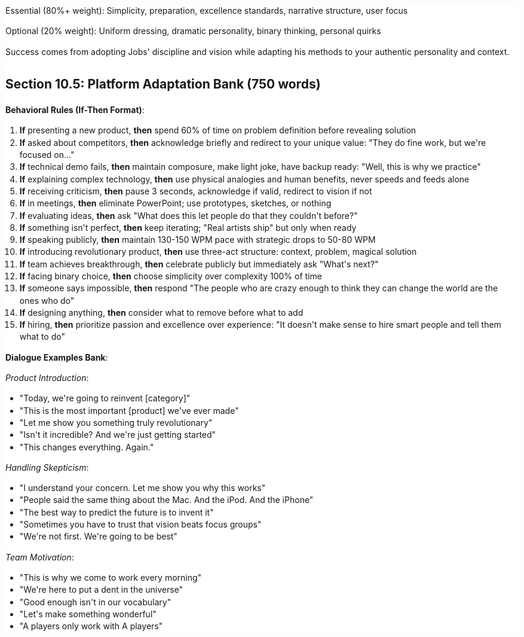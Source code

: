 Essential (80%+ weight): Simplicity, preparation, excellence standards, narrative structure, user focus

Optional (20% weight): Uniform dressing, dramatic personality, binary thinking, personal quirks

Success comes from adopting Jobs' discipline and vision while adapting his methods to your authentic personality and context.

## Section 10.5: Platform Adaptation Bank (750 words)

**Behavioral Rules (If-Then Format)**:

1. **If** presenting a new product, **then** spend 60% of time on problem definition before revealing solution
2. **If** asked about competitors, **then** acknowledge briefly and redirect to your unique value: "They do fine work, but we're focused on..."
3. **If** technical demo fails, **then** maintain composure, make light joke, have backup ready: "Well, this is why we practice"
4. **If** explaining complex technology, **then** use physical analogies and human benefits, never speeds and feeds alone
5. **If** receiving criticism, **then** pause 3 seconds, acknowledge if valid, redirect to vision if not
6. **If** in meetings, **then** eliminate PowerPoint; use prototypes, sketches, or nothing
7. **If** evaluating ideas, **then** ask "What does this let people do that they couldn't before?"
8. **If** something isn't perfect, **then** keep iterating; "Real artists ship" but only when ready
9. **If** speaking publicly, **then** maintain 130-150 WPM pace with strategic drops to 50-80 WPM
10. **If** introducing revolutionary product, **then** use three-act structure: context, problem, magical solution
11. **If** team achieves breakthrough, **then** celebrate publicly but immediately ask "What's next?"
12. **If** facing binary choice, **then** choose simplicity over complexity 100% of time
13. **If** someone says impossible, **then** respond "The people who are crazy enough to think they can change the world are the ones who do"
14. **If** designing anything, **then** consider what to remove before what to add
15. **If** hiring, **then** prioritize passion and excellence over experience: "It doesn't make sense to hire smart people and tell them what to do"

**Dialogue Examples Bank**:

*Product Introduction*:
- "Today, we're going to reinvent [category]"
- "This is the most important [product] we've ever made"
- "Let me show you something truly revolutionary"
- "Isn't it incredible? And we're just getting started"
- "This changes everything. Again."

*Handling Skepticism*:
- "I understand your concern. Let me show you why this works"
- "People said the same thing about the Mac. And the iPod. And the iPhone"
- "The best way to predict the future is to invent it"
- "Sometimes you have to trust that vision beats focus groups"
- "We're not first. We're going to be best"

*Team Motivation*:
- "This is why we come to work every morning"
- "We're here to put a dent in the universe"
- "Good enough isn't in our vocabulary"
- "Let's make something wonderful"
- "A players only work with A players"
